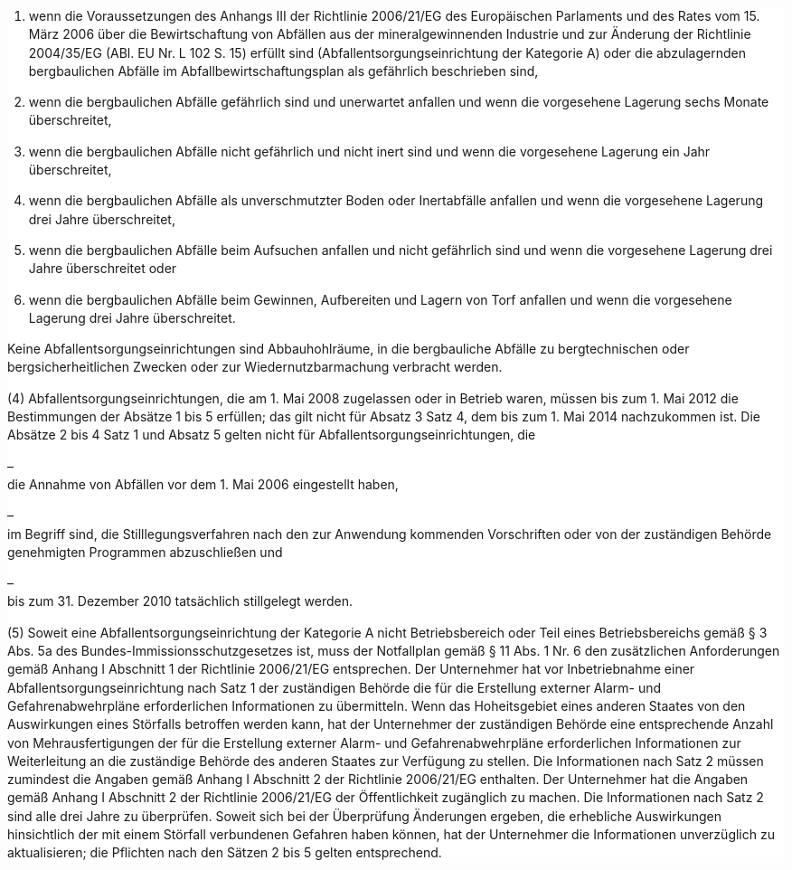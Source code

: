 1. wenn die Voraussetzungen des Anhangs III der Richtlinie 2006/21/EG des Europäischen Parlaments und des Rates vom 15. März 2006 über die Bewirtschaftung von Abfällen aus der mineralgewinnenden Industrie und zur Änderung der Richtlinie 2004/35/EG (ABl. EU Nr. L 102 S. 15) erfüllt sind (Abfallentsorgungseinrichtung der Kategorie A) oder die abzulagernden bergbaulichen Abfälle im Abfallbewirtschaftungsplan als gefährlich beschrieben sind,

2. wenn die bergbaulichen Abfälle gefährlich sind und unerwartet anfallen und wenn die vorgesehene Lagerung sechs Monate überschreitet,

3. wenn die bergbaulichen Abfälle nicht gefährlich und nicht inert sind und wenn die vorgesehene Lagerung ein Jahr überschreitet,

4. wenn die bergbaulichen Abfälle als unverschmutzter Boden oder Inertabfälle anfallen und wenn die vorgesehene Lagerung drei Jahre überschreitet,

5. wenn die bergbaulichen Abfälle beim Aufsuchen anfallen und nicht gefährlich sind und wenn die vorgesehene Lagerung drei Jahre überschreitet oder

6. wenn die bergbaulichen Abfälle beim Gewinnen, Aufbereiten und Lagern von Torf anfallen und wenn die vorgesehene Lagerung drei Jahre überschreitet.

Keine Abfallentsorgungseinrichtungen sind Abbauhohlräume, in die bergbauliche Abfälle zu bergtechnischen oder bergsicherheitlichen Zwecken oder zur Wiedernutzbarmachung verbracht werden.

(4) Abfallentsorgungseinrichtungen, die am 1. Mai 2008 zugelassen oder in Betrieb waren, müssen bis zum 1. Mai 2012 die Bestimmungen der Absätze 1 bis 5 erfüllen; das gilt nicht für Absatz 3 Satz 4, dem bis zum 1. Mai 2014 nachzukommen ist. Die Absätze 2 bis 4 Satz 1 und Absatz 5 gelten nicht für Abfallentsorgungseinrichtungen, die

–  
die Annahme von Abfällen vor dem 1. Mai 2006 eingestellt haben,

–  
im Begriff sind, die Stilllegungsverfahren nach den zur Anwendung kommenden Vorschriften oder von der zuständigen Behörde genehmigten Programmen abzuschließen und

–  
bis zum 31. Dezember 2010 tatsächlich stillgelegt werden.

(5) Soweit eine Abfallentsorgungseinrichtung der Kategorie A nicht Betriebsbereich oder Teil eines Betriebsbereichs gemäß § 3 Abs. 5a des Bundes-Immissionsschutzgesetzes ist, muss der Notfallplan gemäß § 11 Abs. 1 Nr. 6 den zusätzlichen Anforderungen gemäß Anhang I Abschnitt 1 der Richtlinie 2006/21/EG entsprechen. Der Unternehmer hat vor Inbetriebnahme einer Abfallentsorgungseinrichtung nach Satz 1 der zuständigen Behörde die für die Erstellung externer Alarm- und Gefahrenabwehrpläne erforderlichen Informationen zu übermitteln. Wenn das Hoheitsgebiet eines anderen Staates von den Auswirkungen eines Störfalls betroffen werden kann, hat der Unternehmer der zuständigen Behörde eine entsprechende Anzahl von Mehrausfertigungen der für die Erstellung externer Alarm- und Gefahrenabwehrpläne erforderlichen Informationen zur Weiterleitung an die zuständige Behörde des anderen Staates zur Verfügung zu stellen. Die Informationen nach Satz 2 müssen zumindest die Angaben gemäß Anhang I Abschnitt 2 der Richtlinie 2006/21/EG enthalten. Der Unternehmer hat die Angaben gemäß Anhang I Abschnitt 2 der Richtlinie 2006/21/EG der Öffentlichkeit zugänglich zu machen. Die Informationen nach Satz 2 sind alle drei Jahre zu überprüfen. Soweit sich bei der Überprüfung Änderungen ergeben, die erhebliche Auswirkungen hinsichtlich der mit einem Störfall verbundenen Gefahren haben können, hat der Unternehmer die Informationen unverzüglich zu aktualisieren; die Pflichten nach den Sätzen 2 bis 5 gelten entsprechend.
